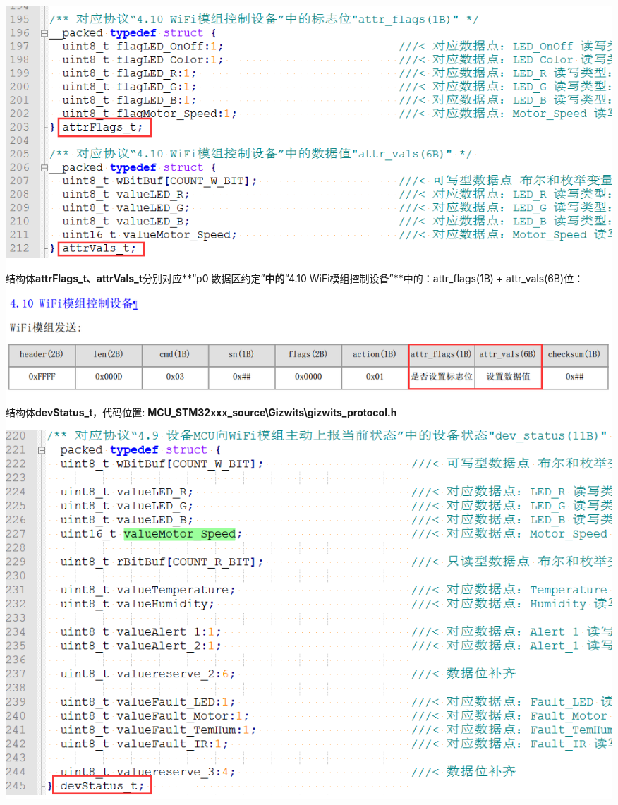 ![Alt text](/assets/zh-cn/deviceDev/Gokit3-MCU/source/image8.png)

结构体**attrFlags_t、attrVals_t**分别对应**“p0 数据区约定”**中的**“4.10 WiFi模组控制设备”**中的：attr_flags(1B) + attr_vals(6B)位：

![Alt text](/assets/zh-cn/deviceDev/Gokit3-MCU/source/image9.png)

结构体**devStatus_t**，代码位置: **MCU_STM32xxx_source\Gizwits\gizwits_protocol.h**

![Alt text](/assets/zh-cn/deviceDev/Gokit3-MCU/source/image10.png)
